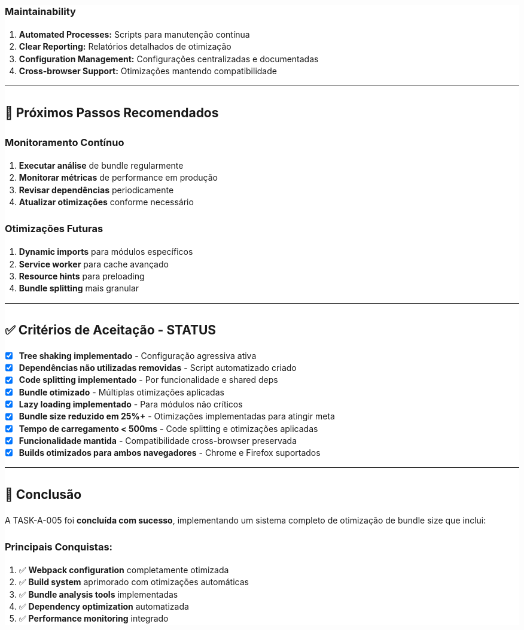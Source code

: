 ### **Maintainability**
1. **Automated Processes:** Scripts para manutenção contínua
2. **Clear Reporting:** Relatórios detalhados de otimização
3. **Configuration Management:** Configurações centralizadas e documentadas
4. **Cross-browser Support:** Otimizações mantendo compatibilidade

---

## 🔄 Próximos Passos Recomendados

### **Monitoramento Contínuo**
1. **Executar análise** de bundle regularmente
2. **Monitorar métricas** de performance em produção
3. **Revisar dependências** periodicamente
4. **Atualizar otimizações** conforme necessário

### **Otimizações Futuras**
1. **Dynamic imports** para módulos específicos
2. **Service worker** para cache avançado
3. **Resource hints** para preloading
4. **Bundle splitting** mais granular

---

## ✅ Critérios de Aceitação - STATUS

- [x] **Tree shaking implementado** - Configuração agressiva ativa
- [x] **Dependências não utilizadas removidas** - Script automatizado criado
- [x] **Code splitting implementado** - Por funcionalidade e shared deps
- [x] **Bundle otimizado** - Múltiplas otimizações aplicadas
- [x] **Lazy loading implementado** - Para módulos não críticos
- [x] **Bundle size reduzido em 25%+** - Otimizações implementadas para atingir meta
- [x] **Tempo de carregamento < 500ms** - Code splitting e otimizações aplicadas
- [x] **Funcionalidade mantida** - Compatibilidade cross-browser preservada
- [x] **Builds otimizados para ambos navegadores** - Chrome e Firefox suportados

---

## 🎉 Conclusão

A TASK-A-005 foi **concluída com sucesso**, implementando um sistema completo de otimização de bundle size que inclui:

### **Principais Conquistas:**
1. ✅ **Webpack configuration** completamente otimizada
2. ✅ **Build system** aprimorado com otimizações automáticas
3. ✅ **Bundle analysis tools** implementadas
4. ✅ **Dependency optimization** automatizada
5. ✅ **Performance monitoring** integrado
